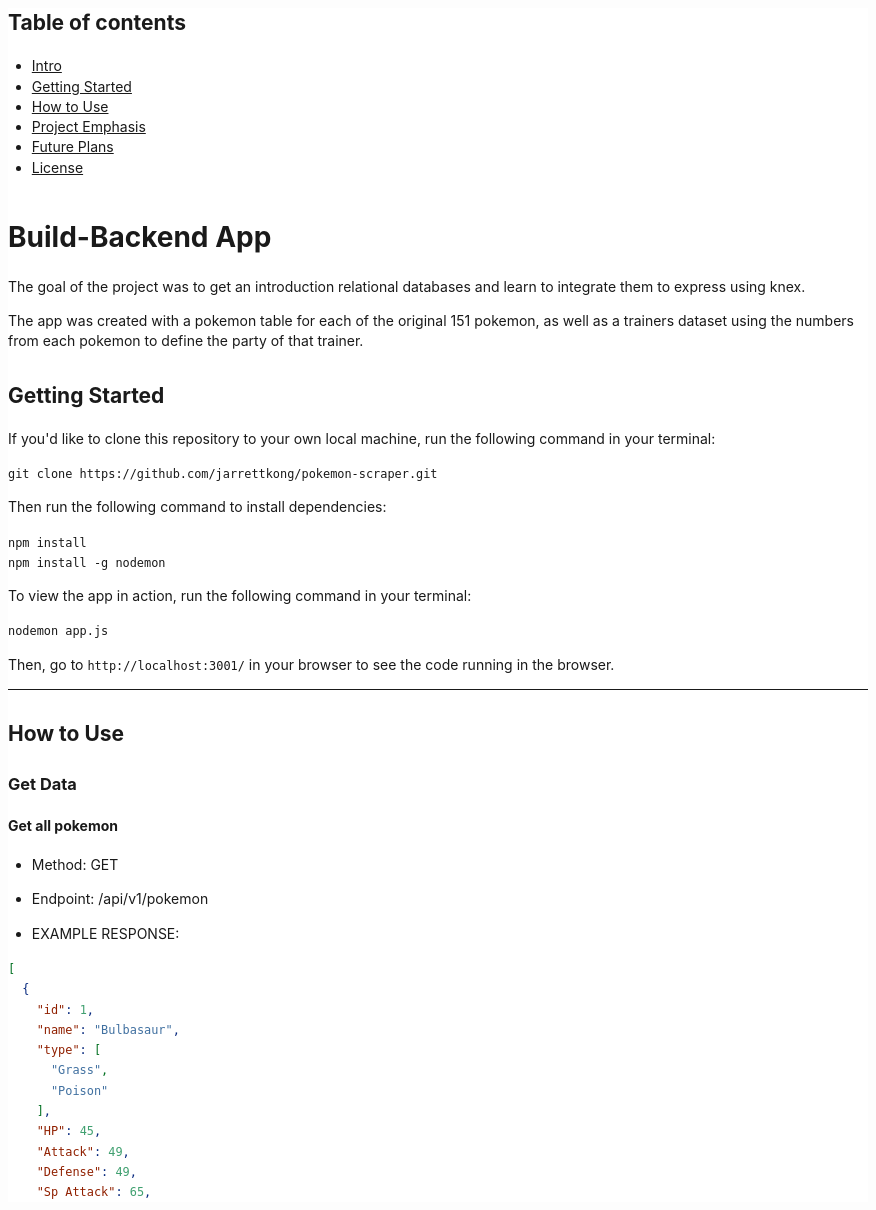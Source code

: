 

## Table of contents
* [Intro](#Build-Backend-App)
* [Getting Started](#Getting-Started)
* [How to Use](#How-to-Use)
* [Project Emphasis](#Project-Emphasis)
* [Future Plans](#Future-Plans)
* [License](#License)


# Build-Backend App

The goal of the project was to get an introduction relational databases and learn to integrate them to express using knex.

The app was created with a pokemon table for each of the original 151 pokemon, as well as a trainers dataset using the numbers from each pokemon to define the party of that trainer. 


## Getting Started

If you'd like to clone this repository to your own local machine, run the following command in your terminal:

```shell
git clone https://github.com/jarrettkong/pokemon-scraper.git
```

Then run the following command to install dependencies:

```shell
npm install
npm install -g nodemon
```

To view the app in action, run the following command in your terminal:

```bash
nodemon app.js
```

Then, go to `http://localhost:3001/` in your browser to see the code running in the browser.

---

## How to Use

### Get Data

#### Get all pokemon
- Method: GET
- Endpoint: /api/v1/pokemon

- EXAMPLE RESPONSE:
```json
[
  {
    "id": 1,
    "name": "Bulbasaur",
    "type": [
      "Grass",
      "Poison"
    ],
    "HP": 45,
    "Attack": 49,
    "Defense": 49,
    "Sp Attack": 65,
```